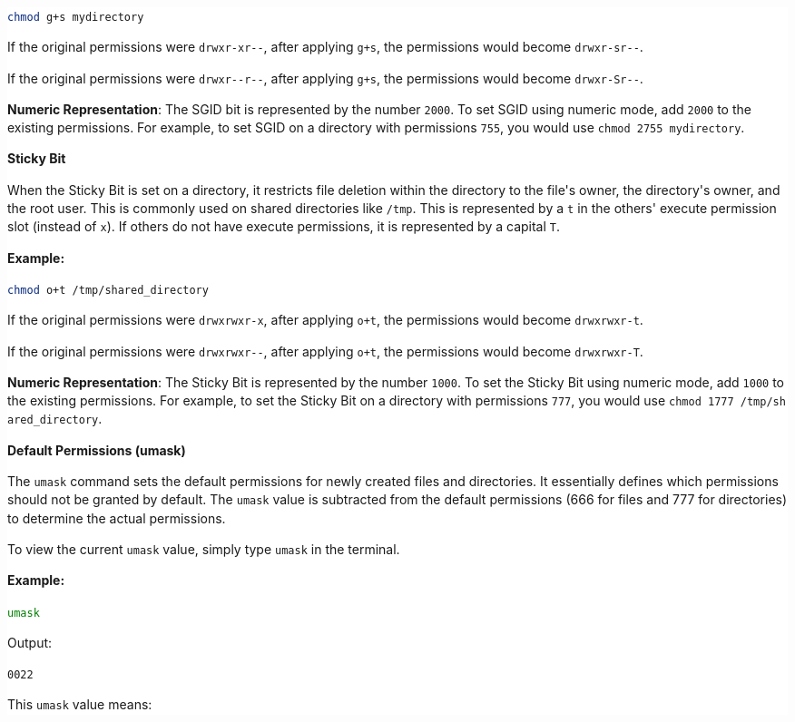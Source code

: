 ```bash
chmod g+s mydirectory
```

If the original permissions were ```drwxr-xr--```, after applying ```g+s```, the permissions would become ```drwxr-sr--```.

If the original permissions were ```drwxr--r--```, after applying ```g+s```, the permissions would become ```drwxr-Sr--```.

**Numeric Representation**: The SGID bit is represented by the number ```2000```. To set SGID using numeric mode, add ```2000``` to the existing permissions. For example, to set SGID on a directory with permissions ```755```, you would use ```chmod 2755 mydirectory```.

**Sticky Bit**

When the Sticky Bit is set on a directory, it restricts file deletion within the directory to the file's owner, the directory's owner, and the root user. This is commonly used on shared directories like ```/tmp```. This is represented by a ```t``` in the others' execute permission slot (instead of ```x```). If others do not have execute permissions, it is represented by a capital ```T```.

**Example:**

```bash
chmod o+t /tmp/shared_directory
```

If the original permissions were ```drwxrwxr-x```, after applying ```o+t```, the permissions would become ```drwxrwxr-t```.

If the original permissions were ```drwxrwxr--```, after applying ```o+t```, the permissions would become ```drwxrwxr-T```.

**Numeric Representation**: The Sticky Bit is represented by the number ```1000```. To set the Sticky Bit using numeric mode, add ```1000``` to the existing permissions. For example, to set the Sticky Bit on a directory with permissions ```777```, you would use ```chmod 1777 /tmp/shared_directory```.

**Default Permissions (umask)**

The ```umask``` command sets the default permissions for newly created files and directories. It essentially defines which permissions should not be granted by default. The ```umask``` value is subtracted from the default permissions (666 for files and 777 for directories) to determine the actual permissions.

To view the current ```umask``` value, simply type ```umask``` in the terminal.

**Example:**

```bash
umask
```

Output:

```
0022
```

This ```umask``` value means:

